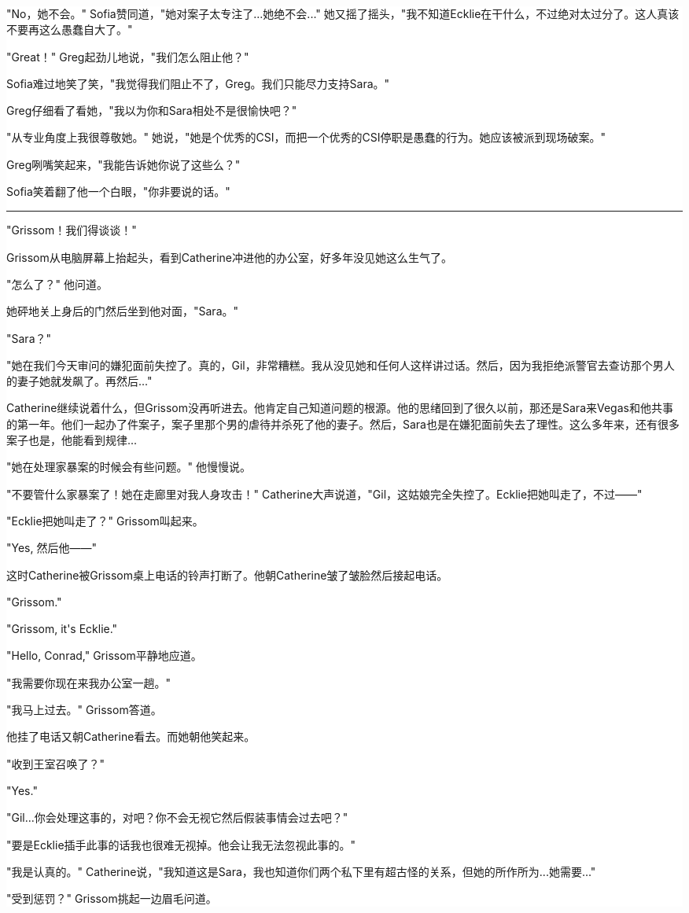 "No，她不会。" Sofia赞同道，"她对案子太专注了...她绝不会..." 她又摇了摇头，"我不知道Ecklie在干什么，不过绝对太过分了。这人真该不要再这么愚蠢自大了。"

"Great！" Greg起劲儿地说，"我们怎么阻止他？"

Sofia难过地笑了笑，"我觉得我们阻止不了，Greg。我们只能尽力支持Sara。"

Greg仔细看了看她，"我以为你和Sara相处不是很愉快吧？"

"从专业角度上我很尊敬她。" 她说，"她是个优秀的CSI，而把一个优秀的CSI停职是愚蠢的行为。她应该被派到现场破案。"

Greg咧嘴笑起来，"我能告诉她你说了这些么？"

Sofia笑着翻了他一个白眼，"你非要说的话。"

*************

"Grissom！我们得谈谈！"

Grissom从电脑屏幕上抬起头，看到Catherine冲进他的办公室，好多年没见她这么生气了。

"怎么了？" 他问道。

她砰地关上身后的门然后坐到他对面，"Sara。"

"Sara？"

"她在我们今天审问的嫌犯面前失控了。真的，Gil，非常糟糕。我从没见她和任何人这样讲过话。然后，因为我拒绝派警官去查访那个男人的妻子她就发飙了。再然后..."

Catherine继续说着什么，但Grissom没再听进去。他肯定自己知道问题的根源。他的思绪回到了很久以前，那还是Sara来Vegas和他共事的第一年。他们一起办了件案子，案子里那个男的虐待并杀死了他的妻子。然后，Sara也是在嫌犯面前失去了理性。这么多年来，还有很多案子也是，他能看到规律...

"她在处理家暴案的时候会有些问题。" 他慢慢说。

"不要管什么家暴案了！她在走廊里对我人身攻击！" Catherine大声说道，"Gil，这姑娘完全失控了。Ecklie把她叫走了，不过——"

"Ecklie把她叫走了？" Grissom叫起来。

"Yes, 然后他——"

这时Catherine被Grissom桌上电话的铃声打断了。他朝Catherine皱了皱脸然后接起电话。

"Grissom."

"Grissom, it's Ecklie."

"Hello, Conrad," Grissom平静地应道。

"我需要你现在来我办公室一趟。"

"我马上过去。" Grissom答道。

他挂了电话又朝Catherine看去。而她朝他笑起来。

"收到王室召唤了？"

"Yes."

"Gil...你会处理这事的，对吧？你不会无视它然后假装事情会过去吧？"

"要是Ecklie插手此事的话我也很难无视掉。他会让我无法忽视此事的。"

"我是认真的。" Catherine说，"我知道这是Sara，我也知道你们两个私下里有超古怪的关系，但她的所作所为...她需要..."

"受到惩罚？" Grissom挑起一边眉毛问道。
